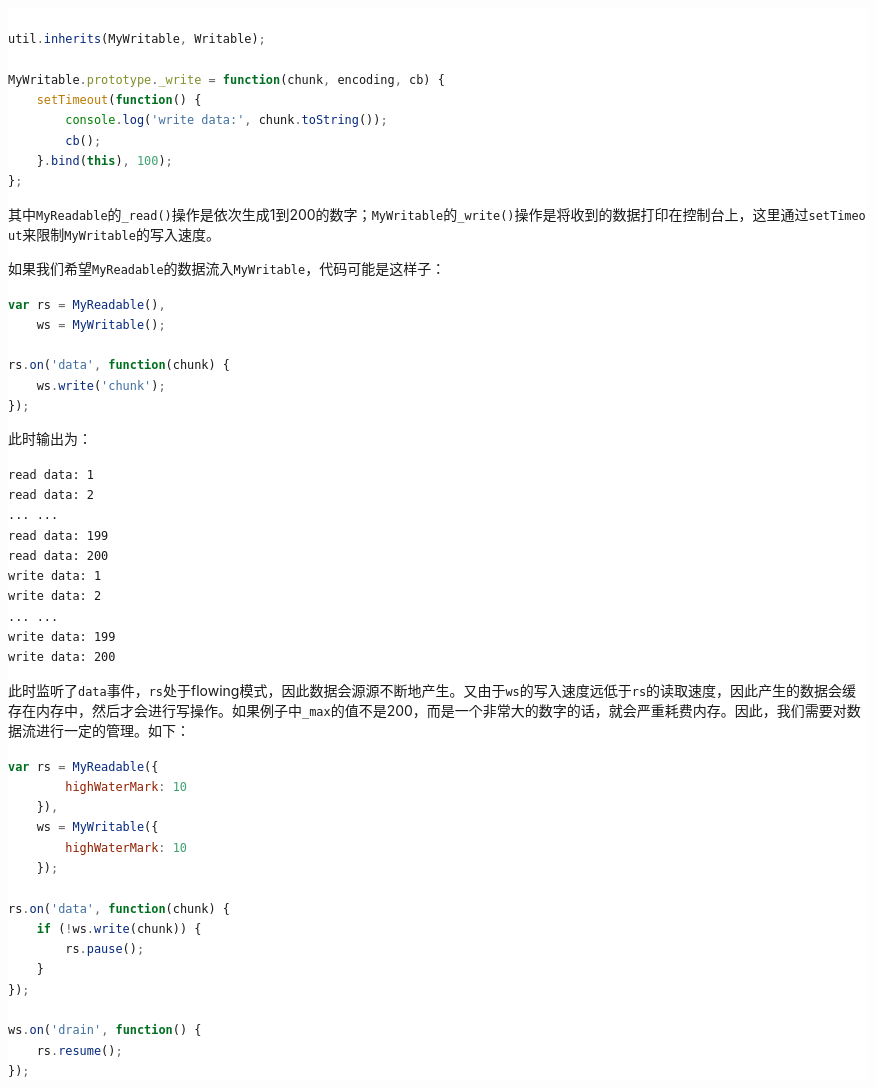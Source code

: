 ```javascript

util.inherits(MyWritable, Writable);

MyWritable.prototype._write = function(chunk, encoding, cb) {
	setTimeout(function() {
		console.log('write data:', chunk.toString());
		cb();
	}.bind(this), 100);
};
```

其中`MyReadable`的`_read()`操作是依次生成1到200的数字；`MyWritable`的`_write()`操作是将收到的数据打印在控制台上，这里通过`setTimeout`来限制`MyWritable`的写入速度。

如果我们希望`MyReadable`的数据流入`MyWritable`，代码可能是这样子：

```javascript
var rs = MyReadable(),
	ws = MyWritable();

rs.on('data', function(chunk) {
	ws.write('chunk');
});
```

此时输出为：

```
read data: 1
read data: 2
... ...
read data: 199
read data: 200
write data: 1
write data: 2
... ...
write data: 199
write data: 200
```

此时监听了`data`事件，`rs`处于flowing模式，因此数据会源源不断地产生。又由于`ws`的写入速度远低于`rs`的读取速度，因此产生的数据会缓存在内存中，然后才会进行写操作。如果例子中`_max`的值不是200，而是一个非常大的数字的话，就会严重耗费内存。因此，我们需要对数据流进行一定的管理。如下：

```javascript
var rs = MyReadable({
		highWaterMark: 10
	}),
	ws = MyWritable({
		highWaterMark: 10
	});

rs.on('data', function(chunk) {
	if (!ws.write(chunk)) {
		rs.pause();
	}
});

ws.on('drain', function() {
	rs.resume();
});
```
